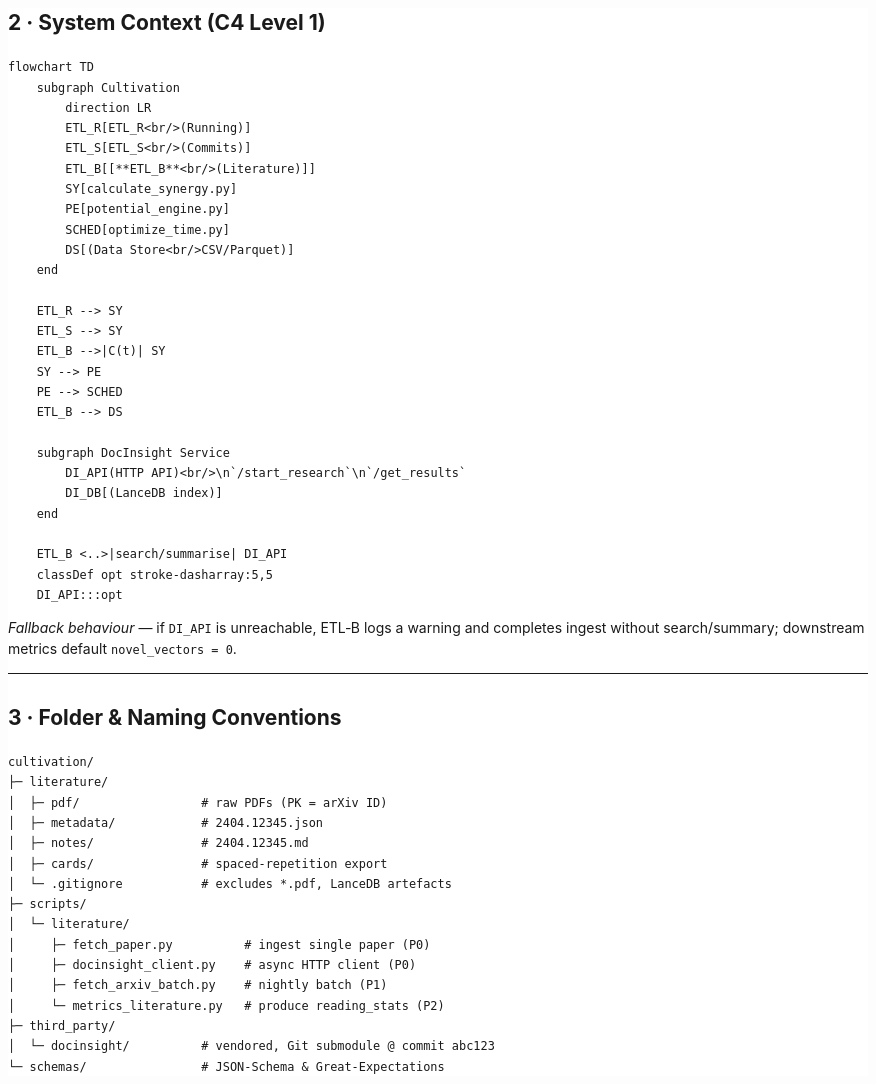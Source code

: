 ## 2 · System Context (C4 Level 1)

```mermaid
flowchart TD
    subgraph Cultivation
        direction LR
        ETL_R[ETL_R<br/>(Running)]
        ETL_S[ETL_S<br/>(Commits)]
        ETL_B[[**ETL_B**<br/>(Literature)]]
        SY[calculate_synergy.py]
        PE[potential_engine.py]
        SCHED[optimize_time.py]
        DS[(Data Store<br/>CSV/Parquet)]
    end

    ETL_R --> SY
    ETL_S --> SY
    ETL_B -->|C(t)| SY
    SY --> PE
    PE --> SCHED
    ETL_B --> DS

    subgraph DocInsight Service
        DI_API(HTTP API)<br/>\n`/start_research`\n`/get_results`
        DI_DB[(LanceDB index)]
    end

    ETL_B <..>|search/summarise| DI_API
    classDef opt stroke-dasharray:5,5
    DI_API:::opt
```

*Fallback behaviour* — if `DI_API` is unreachable, ETL‑B logs a warning and completes ingest without search/summary; downstream metrics default `novel_vectors = 0`.

---

## 3 · Folder & Naming Conventions

```
cultivation/
├─ literature/
│  ├─ pdf/                 # raw PDFs (PK = arXiv ID)
│  ├─ metadata/            # 2404.12345.json
│  ├─ notes/               # 2404.12345.md
│  ├─ cards/               # spaced‑repetition export
│  └─ .gitignore           # excludes *.pdf, LanceDB artefacts
├─ scripts/
│  └─ literature/
│     ├─ fetch_paper.py          # ingest single paper (P0)
│     ├─ docinsight_client.py    # async HTTP client (P0)
│     ├─ fetch_arxiv_batch.py    # nightly batch (P1)
│     └─ metrics_literature.py   # produce reading_stats (P2)
├─ third_party/
│  └─ docinsight/          # vendored, Git submodule @ commit abc123
└─ schemas/                # JSON‑Schema & Great‑Expectations
```
